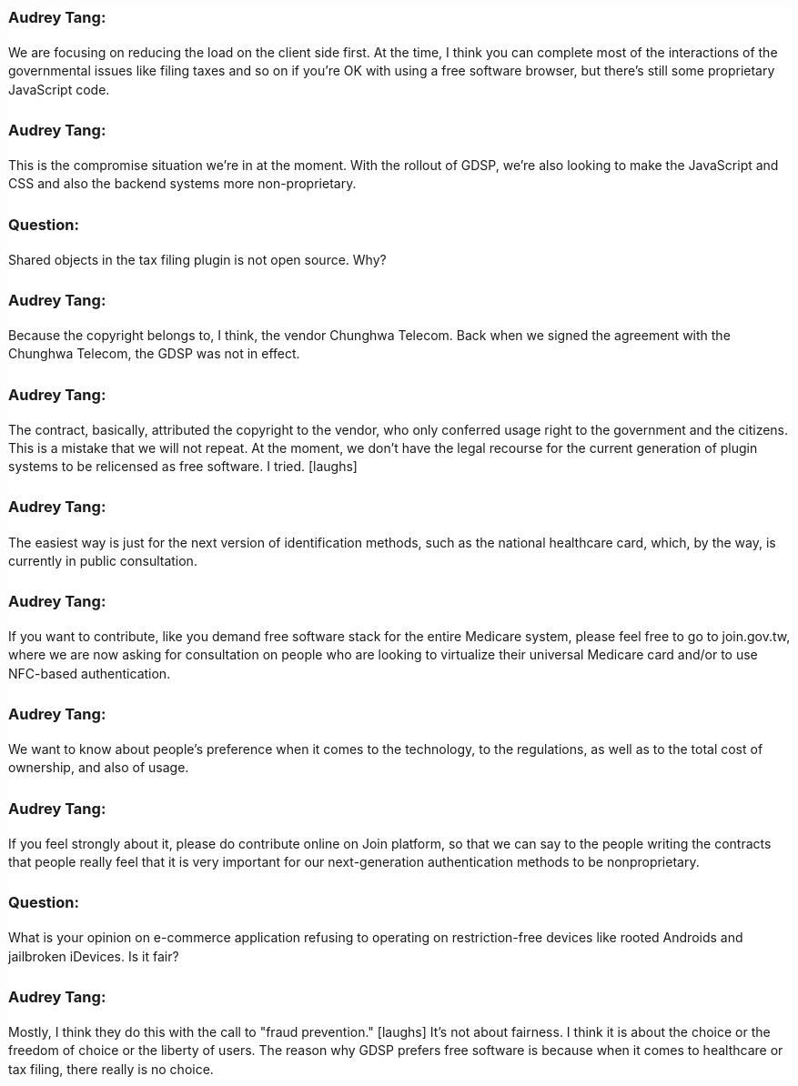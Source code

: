 ### Audrey Tang:
We are focusing on reducing the load on the client side first. At the time, I think you can complete most of the interactions of the governmental issues like filing taxes and so on if you’re OK with using a free software browser, but there’s still some proprietary JavaScript code.

### Audrey Tang:
This is the compromise situation we’re in at the moment. With the rollout of GDSP, we’re also looking to make the JavaScript and CSS and also the backend systems more non-proprietary.

### Question:
Shared objects in the tax filing plugin is not open source. Why?

### Audrey Tang:
Because the copyright belongs to, I think, the vendor Chunghwa Telecom. Back when we signed the agreement with the Chunghwa Telecom, the GDSP was not in effect.

### Audrey Tang:
The contract, basically, attributed the copyright to the vendor, who only conferred usage right to the government and the citizens. This is a mistake that we will not repeat. At the moment, we don’t have the legal recourse for the current generation of plugin systems to be relicensed as free software. I tried. \[laughs\]

### Audrey Tang:
The easiest way is just for the next version of identification methods, such as the national healthcare card, which, by the way, is currently in public consultation.

### Audrey Tang:
If you want to contribute, like you demand free software stack for the entire Medicare system, please feel free to go to join.gov.tw, where we are now asking for consultation on people who are looking to virtualize their universal Medicare card and/or to use NFC-based authentication.

### Audrey Tang:
We want to know about people’s preference when it comes to the technology, to the regulations, as well as to the total cost of ownership, and also of usage.

### Audrey Tang:
If you feel strongly about it, please do contribute online on Join platform, so that we can say to the people writing the contracts that people really feel that it is very important for our next-generation authentication methods to be nonproprietary.

### Question:
What is your opinion on e-commerce application refusing to operating on restriction-free devices like rooted Androids and jailbroken iDevices. Is it fair?

### Audrey Tang:
Mostly, I think they do this with the call to &quot;fraud prevention.&quot; \[laughs\] It’s not about fairness. I think it is about the choice or the freedom of choice or the liberty of users. The reason why GDSP prefers free software is because when it comes to healthcare or tax filing, there really is no choice.
